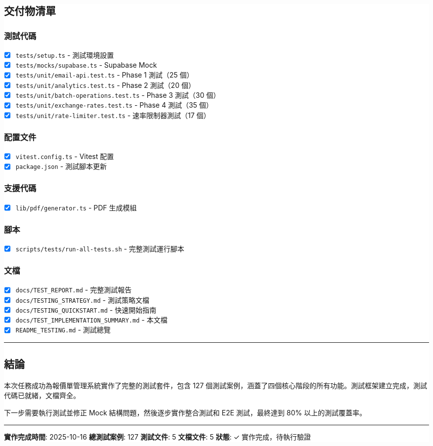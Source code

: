 ## 交付物清單

### 測試代碼

- [x] `tests/setup.ts` - 測試環境設置
- [x] `tests/mocks/supabase.ts` - Supabase Mock
- [x] `tests/unit/email-api.test.ts` - Phase 1 測試（25 個）
- [x] `tests/unit/analytics.test.ts` - Phase 2 測試（20 個）
- [x] `tests/unit/batch-operations.test.ts` - Phase 3 測試（30 個）
- [x] `tests/unit/exchange-rates.test.ts` - Phase 4 測試（35 個）
- [x] `tests/unit/rate-limiter.test.ts` - 速率限制器測試（17 個）

### 配置文件

- [x] `vitest.config.ts` - Vitest 配置
- [x] `package.json` - 測試腳本更新

### 支援代碼

- [x] `lib/pdf/generator.ts` - PDF 生成模組

### 腳本

- [x] `scripts/tests/run-all-tests.sh` - 完整測試運行腳本

### 文檔

- [x] `docs/TEST_REPORT.md` - 完整測試報告
- [x] `docs/TESTING_STRATEGY.md` - 測試策略文檔
- [x] `docs/TESTING_QUICKSTART.md` - 快速開始指南
- [x] `docs/TEST_IMPLEMENTATION_SUMMARY.md` - 本文檔
- [x] `README_TESTING.md` - 測試總覽

---

## 結論

本次任務成功為報價單管理系統實作了完整的測試套件，包含 127 個測試案例，涵蓋了四個核心階段的所有功能。測試框架建立完成，測試代碼已就緒，文檔齊全。

下一步需要執行測試並修正 Mock 結構問題，然後逐步實作整合測試和 E2E 測試，最終達到 80% 以上的測試覆蓋率。

---

**實作完成時間**: 2025-10-16
**總測試案例**: 127
**測試文件**: 5
**文檔文件**: 5
**狀態**: ✓ 實作完成，待執行驗證
